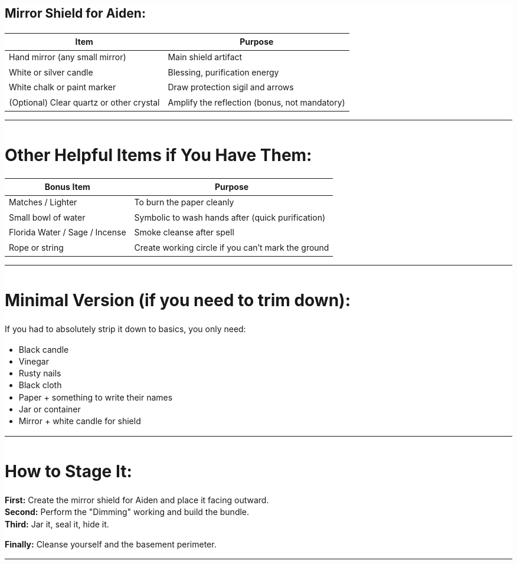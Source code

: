 
## **Mirror Shield for Aiden:**

| Item                                     | Purpose                                       |
| ---------------------------------------- | --------------------------------------------- |
| Hand mirror (any small mirror)           | Main shield artifact                          |
| White or silver candle                   | Blessing, purification energy                 |
| White chalk or paint marker              | Draw protection sigil and arrows              |
| (Optional) Clear quartz or other crystal | Amplify the reflection (bonus, not mandatory) |

---

# **Other Helpful Items if You Have Them:**

| Bonus Item                     | Purpose                                            |
| ------------------------------ | -------------------------------------------------- |
| Matches / Lighter              | To burn the paper cleanly                          |
| Small bowl of water            | Symbolic to wash hands after (quick purification)  |
| Florida Water / Sage / Incense | Smoke cleanse after spell                          |
| Rope or string                 | Create working circle if you can’t mark the ground |

---

# **Minimal Version (if you need to trim down):**

If you had to absolutely strip it down to basics, you only need:

- Black candle
- Vinegar
- Rusty nails
- Black cloth
- Paper + something to write their names
- Jar or container
- Mirror + white candle for shield

---

# **How to Stage It:**

**First:** Create the mirror shield for Aiden and place it facing outward.\
**Second:** Perform the "Dimming" working and build the bundle.\
**Third:** Jar it, seal it, hide it.

**Finally:** Cleanse yourself and the basement perimeter.

---